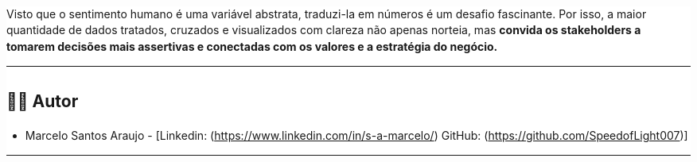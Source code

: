 Visto que o sentimento humano é uma variável abstrata, traduzi-la em números é um desafio fascinante. Por isso, a maior quantidade de dados tratados, cruzados e visualizados com clareza não apenas norteia, mas **convida os stakeholders a tomarem decisões mais assertivas e conectadas com os valores e a estratégia do negócio.**

---

## 👨‍💻 Autor

* Marcelo Santos Araujo - [Linkedin: (https://www.linkedin.com/in/s-a-marcelo/) GitHub: (https://github.com/SpeedofLight007)]

---
